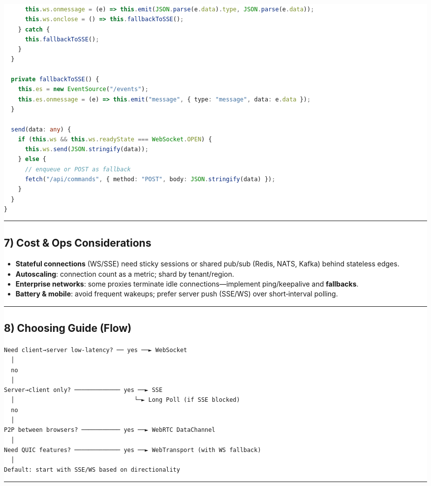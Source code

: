 ```ts
      this.ws.onmessage = (e) => this.emit(JSON.parse(e.data).type, JSON.parse(e.data));
      this.ws.onclose = () => this.fallbackToSSE();
    } catch {
      this.fallbackToSSE();
    }
  }

  private fallbackToSSE() {
    this.es = new EventSource("/events");
    this.es.onmessage = (e) => this.emit("message", { type: "message", data: e.data });
  }

  send(data: any) {
    if (this.ws && this.ws.readyState === WebSocket.OPEN) {
      this.ws.send(JSON.stringify(data));
    } else {
      // enqueue or POST as fallback
      fetch("/api/commands", { method: "POST", body: JSON.stringify(data) });
    }
  }
}
```

---

## 7) Cost & Ops Considerations

- **Stateful connections** (WS/SSE) need sticky sessions or shared pub/sub (Redis, NATS, Kafka) behind stateless edges.  
- **Autoscaling**: connection count as a metric; shard by tenant/region.  
- **Enterprise networks**: some proxies terminate idle connections—implement ping/keepalive and **fallbacks**.  
- **Battery & mobile**: avoid frequent wakeups; prefer server push (SSE/WS) over short‑interval polling.

---

## 8) Choosing Guide (Flow)

```
Need client→server low-latency? ── yes ──► WebSocket
  │
  no
  │
Server→client only? ───────────── yes ──► SSE
  │                                  └─► Long Poll (if SSE blocked)
  no
  │
P2P between browsers? ─────────── yes ──► WebRTC DataChannel
  │
Need QUIC features? ───────────── yes ──► WebTransport (with WS fallback)
  │
Default: start with SSE/WS based on directionality
```

---